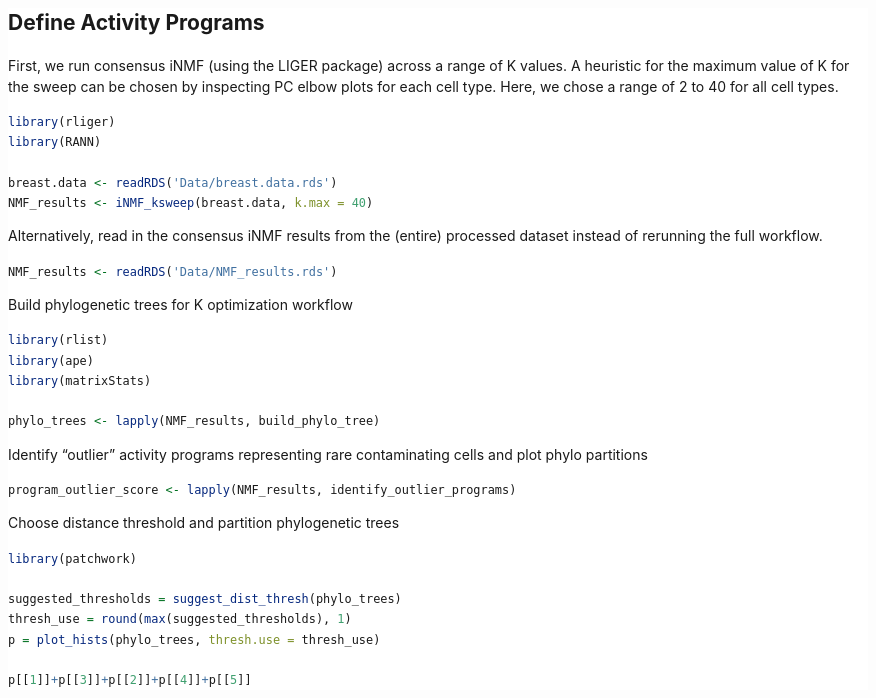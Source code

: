 Define Activity Programs
------------------------

First, we run consensus iNMF (using the LIGER package) across a range of
K values. A heuristic for the maximum value of K for the sweep can be
chosen by inspecting PC elbow plots for each cell type. Here, we chose a
range of 2 to 40 for all cell types.

``` r
library(rliger)
library(RANN)

breast.data <- readRDS('Data/breast.data.rds')
NMF_results <- iNMF_ksweep(breast.data, k.max = 40)
```

Alternatively, read in the consensus iNMF results from the (entire)
processed dataset instead of rerunning the full workflow.

``` r
NMF_results <- readRDS('Data/NMF_results.rds')
```

Build phylogenetic trees for K optimization workflow

``` r
library(rlist)
library(ape)
library(matrixStats)

phylo_trees <- lapply(NMF_results, build_phylo_tree)
```

Identify “outlier” activity programs representing rare contaminating
cells and plot phylo partitions

``` r
program_outlier_score <- lapply(NMF_results, identify_outlier_programs)
```

Choose distance threshold and partition phylogenetic trees

``` r
library(patchwork)

suggested_thresholds = suggest_dist_thresh(phylo_trees)
thresh_use = round(max(suggested_thresholds), 1)
p = plot_hists(phylo_trees, thresh.use = thresh_use)

p[[1]]+p[[3]]+p[[2]]+p[[4]]+p[[5]]
```

